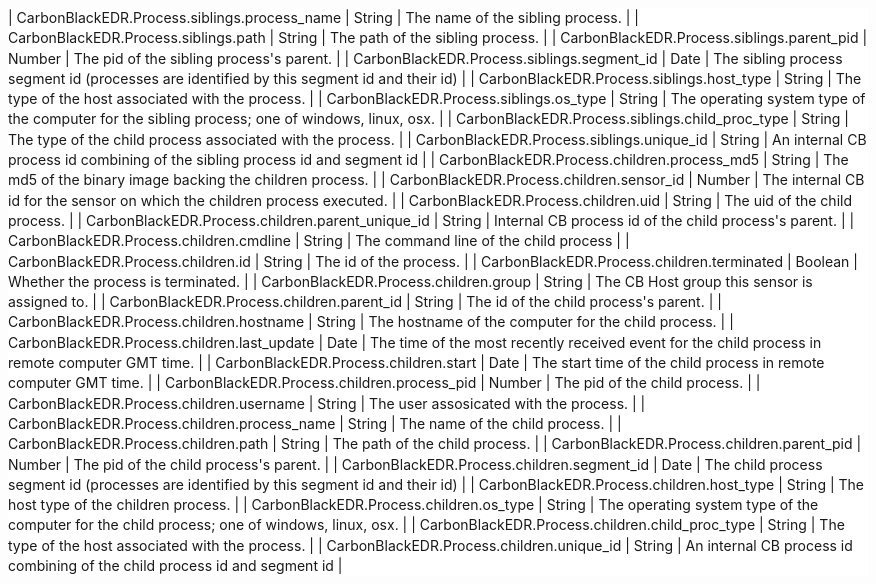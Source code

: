 | CarbonBlackEDR.Process.siblings.process_name | String | The name of the sibling process. | 
| CarbonBlackEDR.Process.siblings.path | String | The path of the sibling process. | 
| CarbonBlackEDR.Process.siblings.parent_pid | Number | The pid of the sibling process's parent. | 
| CarbonBlackEDR.Process.siblings.segment_id | Date | The sibling process segment id \(processes are identified by this segment id and their id\) | 
| CarbonBlackEDR.Process.siblings.host_type | String | The type of the host associated with the process. | 
| CarbonBlackEDR.Process.siblings.os_type | String | The operating system type of the computer for the sibling process; one of windows, linux, osx. | 
| CarbonBlackEDR.Process.siblings.child_proc_type | String | The type of the child process associated with the process. | 
| CarbonBlackEDR.Process.siblings.unique_id | String | An internal CB process id combining of the sibling process id and segment id | 
| CarbonBlackEDR.Process.children.process_md5 | String | The md5 of the binary image backing the children process. | 
| CarbonBlackEDR.Process.children.sensor_id | Number | The internal CB id for the sensor on which the children process executed. | 
| CarbonBlackEDR.Process.children.uid | String | The uid of the child process. | 
| CarbonBlackEDR.Process.children.parent_unique_id | String | Internal CB process id of the child process's parent. | 
| CarbonBlackEDR.Process.children.cmdline | String | The command line of the child process | 
| CarbonBlackEDR.Process.children.id | String | The id of the process. | 
| CarbonBlackEDR.Process.children.terminated | Boolean | Whether the process is terminated. | 
| CarbonBlackEDR.Process.children.group | String | The CB Host group this sensor is assigned to. | 
| CarbonBlackEDR.Process.children.parent_id | String | The id of the child process's parent. | 
| CarbonBlackEDR.Process.children.hostname | String | The hostname of the computer for the child process. | 
| CarbonBlackEDR.Process.children.last_update | Date | The time of the most recently received event for the child process in remote computer GMT time. | 
| CarbonBlackEDR.Process.children.start | Date | The start time of the child process in remote computer GMT time. | 
| CarbonBlackEDR.Process.children.process_pid | Number | The pid of the child process. | 
| CarbonBlackEDR.Process.children.username | String | The user assosicated with the process. | 
| CarbonBlackEDR.Process.children.process_name | String | The name of the child process. | 
| CarbonBlackEDR.Process.children.path | String | The path of the child process. | 
| CarbonBlackEDR.Process.children.parent_pid | Number | The pid of the child process's parent. | 
| CarbonBlackEDR.Process.children.segment_id | Date | The child process segment id \(processes are identified by this segment id and their id\) | 
| CarbonBlackEDR.Process.children.host_type | String | The host type of the children process. | 
| CarbonBlackEDR.Process.children.os_type | String | The operating system type of the computer for the child process; one of windows, linux, osx. | 
| CarbonBlackEDR.Process.children.child_proc_type | String | The type of the host associated with the process. | 
| CarbonBlackEDR.Process.children.unique_id | String | An internal CB process id combining of the child process id and segment id | 
